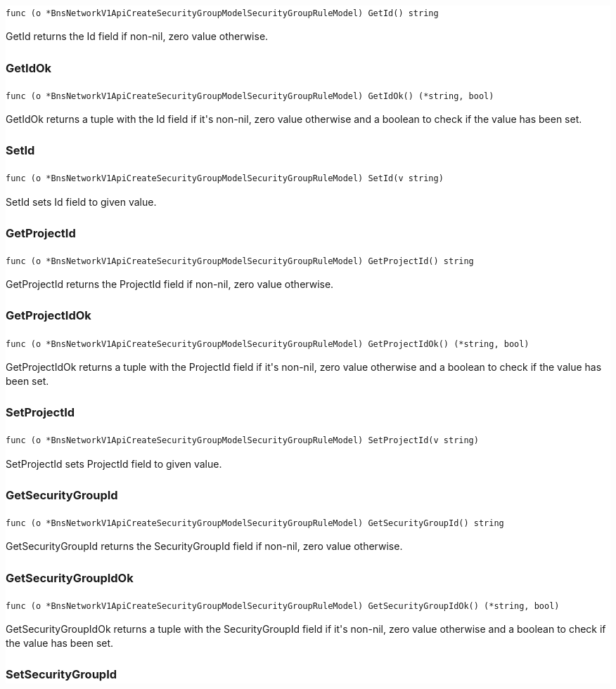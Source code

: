 `func (o *BnsNetworkV1ApiCreateSecurityGroupModelSecurityGroupRuleModel) GetId() string`

GetId returns the Id field if non-nil, zero value otherwise.

### GetIdOk

`func (o *BnsNetworkV1ApiCreateSecurityGroupModelSecurityGroupRuleModel) GetIdOk() (*string, bool)`

GetIdOk returns a tuple with the Id field if it's non-nil, zero value otherwise
and a boolean to check if the value has been set.

### SetId

`func (o *BnsNetworkV1ApiCreateSecurityGroupModelSecurityGroupRuleModel) SetId(v string)`

SetId sets Id field to given value.


### GetProjectId

`func (o *BnsNetworkV1ApiCreateSecurityGroupModelSecurityGroupRuleModel) GetProjectId() string`

GetProjectId returns the ProjectId field if non-nil, zero value otherwise.

### GetProjectIdOk

`func (o *BnsNetworkV1ApiCreateSecurityGroupModelSecurityGroupRuleModel) GetProjectIdOk() (*string, bool)`

GetProjectIdOk returns a tuple with the ProjectId field if it's non-nil, zero value otherwise
and a boolean to check if the value has been set.

### SetProjectId

`func (o *BnsNetworkV1ApiCreateSecurityGroupModelSecurityGroupRuleModel) SetProjectId(v string)`

SetProjectId sets ProjectId field to given value.


### GetSecurityGroupId

`func (o *BnsNetworkV1ApiCreateSecurityGroupModelSecurityGroupRuleModel) GetSecurityGroupId() string`

GetSecurityGroupId returns the SecurityGroupId field if non-nil, zero value otherwise.

### GetSecurityGroupIdOk

`func (o *BnsNetworkV1ApiCreateSecurityGroupModelSecurityGroupRuleModel) GetSecurityGroupIdOk() (*string, bool)`

GetSecurityGroupIdOk returns a tuple with the SecurityGroupId field if it's non-nil, zero value otherwise
and a boolean to check if the value has been set.

### SetSecurityGroupId
